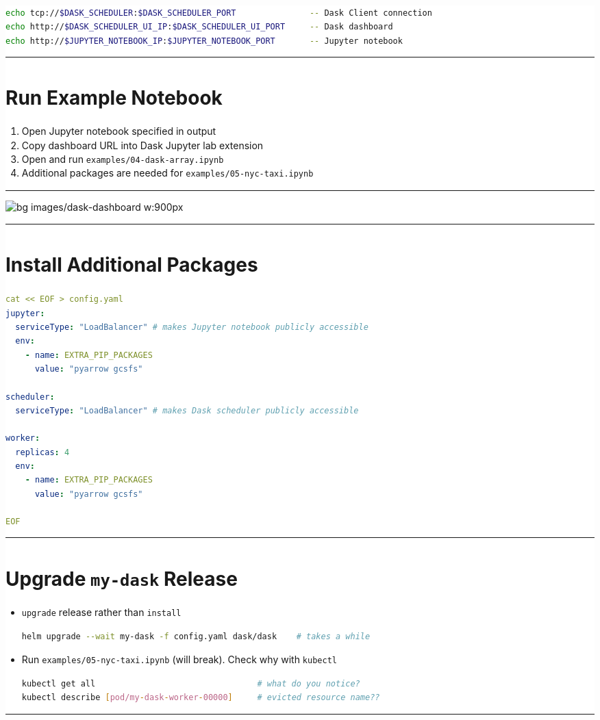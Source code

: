 ```bash
echo tcp://$DASK_SCHEDULER:$DASK_SCHEDULER_PORT               -- Dask Client connection
echo http://$DASK_SCHEDULER_UI_IP:$DASK_SCHEDULER_UI_PORT     -- Dask dashboard
echo http://$JUPYTER_NOTEBOOK_IP:$JUPYTER_NOTEBOOK_PORT       -- Jupyter notebook
```

---

# Run Example Notebook

1. Open Jupyter notebook specified in output
2. Copy dashboard URL into Dask Jupyter lab extension
3. Open and run `examples/04-dask-array.ipynb`
4. Additional packages are needed for `examples/05-nyc-taxi.ipynb`

---

![bg images/dask-dashboard w:900px](dask-dashboard.png)

---

# Install Additional Packages

```yaml
cat << EOF > config.yaml
jupyter:
  serviceType: "LoadBalancer" # makes Jupyter notebook publicly accessible
  env:
    - name: EXTRA_PIP_PACKAGES
      value: "pyarrow gcsfs"

scheduler:
  serviceType: "LoadBalancer" # makes Dask scheduler publicly accessible

worker:
  replicas: 4
  env:
    - name: EXTRA_PIP_PACKAGES
      value: "pyarrow gcsfs"

EOF
```

---

# Upgrade `my-dask` Release

* `upgrade` release rather than `install`
    ```bash
    helm upgrade --wait my-dask -f config.yaml dask/dask    # takes a while
    ```
* Run `examples/05-nyc-taxi.ipynb` (will break). Check why with `kubectl`
    ```bash
    kubectl get all                                 # what do you notice?
    kubectl describe [pod/my-dask-worker-00000]     # evicted resource name??
    ```

---